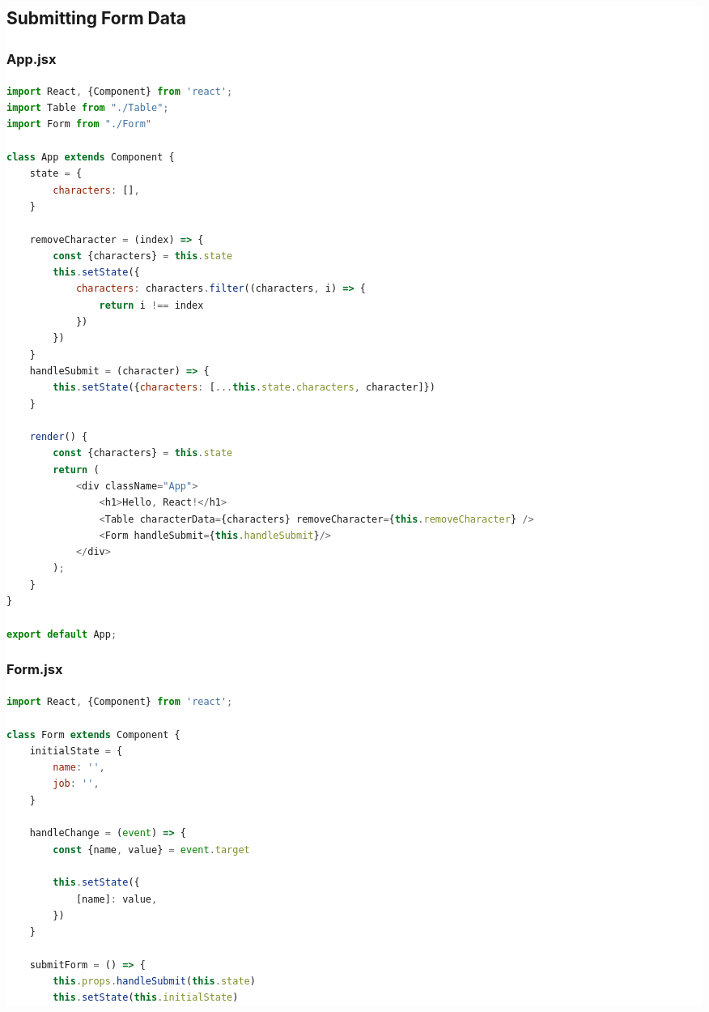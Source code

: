 
## Submitting Form Data

### App.jsx

```javascript
import React, {Component} from 'react';
import Table from "./Table";
import Form from "./Form"

class App extends Component {
    state = {
        characters: [],
    }

    removeCharacter = (index) => {
        const {characters} = this.state
        this.setState({
            characters: characters.filter((characters, i) => {
                return i !== index
            })
        })
    }
    handleSubmit = (character) => {
        this.setState({characters: [...this.state.characters, character]})
    }

    render() {
        const {characters} = this.state
        return (
            <div className="App">
                <h1>Hello, React!</h1>
                <Table characterData={characters} removeCharacter={this.removeCharacter} />
                <Form handleSubmit={this.handleSubmit}/>
            </div>
        );
    }
}

export default App;
```

### Form.jsx

```javascript
import React, {Component} from 'react';

class Form extends Component {
    initialState = {
        name: '',
        job: '',
    }

    handleChange = (event) => {
        const {name, value} = event.target

        this.setState({
            [name]: value,
        })
    }

    submitForm = () => {
        this.props.handleSubmit(this.state)
        this.setState(this.initialState)
```